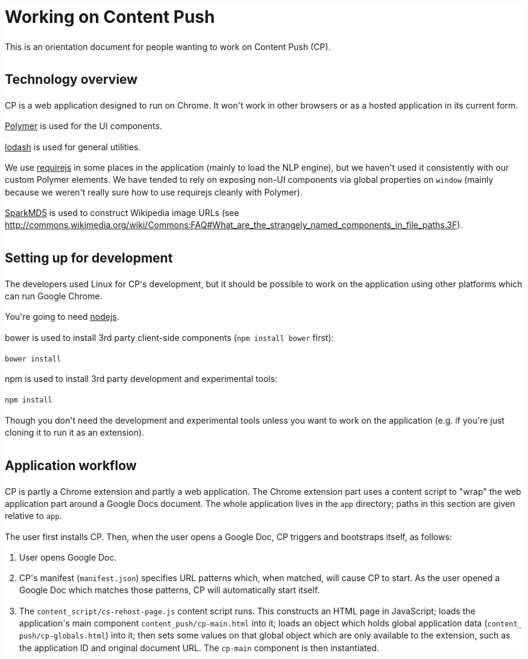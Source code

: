 # Working on Content Push

This is an orientation document for people wanting to work on Content Push (CP).

## Technology overview

CP is a web application designed to run on Chrome. It won't work in other browsers or as a hosted application in its current form.

[Polymer](https://www.polymer-project.org/) is used for the UI components.

[lodash](https://lodash.com/) is used for general utilities.

We use [requirejs](http://requirejs.com) in some places in the application (mainly to load the NLP engine), but we haven't used it consistently with our custom Polymer elements. We have tended to rely on exposing non-UI components via global properties on `window` (mainly because we weren't really sure how to use requirejs cleanly with Polymer).

[SparkMD5](https://github.com/satazor/SparkMD5) is used to construct Wikipedia image URLs (see http://commons.wikimedia.org/wiki/Commons:FAQ#What_are_the_strangely_named_components_in_file_paths.3F).

## Setting up for development

The developers used Linux for CP's development, but it should be possible to work on the application using other platforms which can run Google Chrome.

You're going to need [nodejs](http://nodejs.org/).

bower is used to install 3rd party client-side components (`npm install bower` first):

    bower install

npm is used to install 3rd party development and experimental tools:

    npm install

Though you don't need the development and experimental tools unless you want to work on the application (e.g. if you're just cloning it to run it as an extension).

## Application workflow

CP is partly a Chrome extension and partly a web application. The Chrome extension part uses a content script to "wrap" the web application part around a Google Docs document. The whole application lives in the `app` directory; paths in this section are given relative to `app`.

The user first installs CP. Then, when the user opens a Google Doc, CP triggers and bootstraps itself, as follows:

1.  User opens Google Doc.

2.  CP's manifest (`manifest.json`) specifies URL patterns which, when matched, will cause CP to start. As the user opened a Google Doc which matches those patterns, CP will automatically start itself.

3.  The `content_script/cs-rehost-page.js` content script runs. This constructs an HTML page in JavaScript; loads the application's main component `content_push/cp-main.html` into it; loads an object which holds global application data (`content_push/cp-globals.html`) into it; then sets some values on that global object which are only available to the extension, such as the application ID and original document URL. The `cp-main` component is then instantiated.
